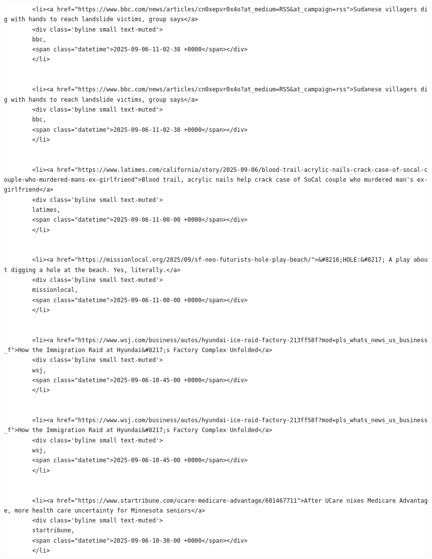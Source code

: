 
            <li><a href="https://www.bbc.com/news/articles/cn0xepvr0x4o?at_medium=RSS&at_campaign=rss">Sudanese villagers dig with hands to reach landslide victims, group says</a>
            <div class='byline small text-muted'>
            bbc, 
            <span class="datetime">2025-09-06-11-02-38 +0000</span></div>
            </li>
        

            <li><a href="https://www.bbc.com/news/articles/cn0xepvr0x4o?at_medium=RSS&at_campaign=rss">Sudanese villagers dig with hands to reach landslide victims, group says</a>
            <div class='byline small text-muted'>
            bbc, 
            <span class="datetime">2025-09-06-11-02-38 +0000</span></div>
            </li>
        

            <li><a href="https://www.latimes.com/california/story/2025-09-06/blood-trail-acrylic-nails-crack-case-of-socal-couple-who-murdered-mans-ex-girlfriend">Blood trail, acrylic nails help crack case of SoCal couple who murdered man's ex-girlfriend</a>
            <div class='byline small text-muted'>
            latimes, 
            <span class="datetime">2025-09-06-11-00-00 +0000</span></div>
            </li>
        

            <li><a href="https://missionlocal.org/2025/09/sf-neo-futurists-hole-play-beach/">&#8216;HOLE:&#8217; A play about digging a hole at the beach. Yes, literally.</a>
            <div class='byline small text-muted'>
            missionlocal, 
            <span class="datetime">2025-09-06-11-00-00 +0000</span></div>
            </li>
        

            <li><a href="https://www.wsj.com/business/autos/hyundai-ice-raid-factory-213ff58f?mod=pls_whats_news_us_business_f">How the Immigration Raid at Hyundai&#8217;s Factory Complex Unfolded</a>
            <div class='byline small text-muted'>
            wsj, 
            <span class="datetime">2025-09-06-10-45-00 +0000</span></div>
            </li>
        

            <li><a href="https://www.wsj.com/business/autos/hyundai-ice-raid-factory-213ff58f?mod=pls_whats_news_us_business_f">How the Immigration Raid at Hyundai&#8217;s Factory Complex Unfolded</a>
            <div class='byline small text-muted'>
            wsj, 
            <span class="datetime">2025-09-06-10-45-00 +0000</span></div>
            </li>
        

            <li><a href="https://www.startribune.com/ucare-medicare-advantage/601467711">After UCare nixes Medicare Advantage, more health care uncertainty for Minnesota seniors</a>
            <div class='byline small text-muted'>
            startribune, 
            <span class="datetime">2025-09-06-10-30-00 +0000</span></div>
            </li>
        